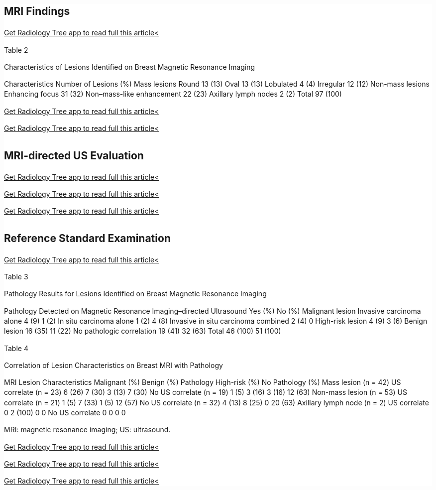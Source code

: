 ## MRI Findings

[Get Radiology Tree app to read full this article<](https://clinicalpub.com/app)

Table 2


Characteristics of Lesions Identified on Breast Magnetic Resonance Imaging


Characteristics Number of Lesions (%) Mass lesions Round 13 (13) Oval 13 (13) Lobulated 4 (4) Irregular 12 (12) Non-mass lesions Enhancing focus 31 (32) Non–mass-like enhancement 22 (23) Axillary lymph nodes 2 (2) Total 97 (100)

[Get Radiology Tree app to read full this article<](https://clinicalpub.com/app)

[Get Radiology Tree app to read full this article<](https://clinicalpub.com/app)

## MRI-directed US Evaluation

[Get Radiology Tree app to read full this article<](https://clinicalpub.com/app)

[Get Radiology Tree app to read full this article<](https://clinicalpub.com/app)

[Get Radiology Tree app to read full this article<](https://clinicalpub.com/app)

## Reference Standard Examination

[Get Radiology Tree app to read full this article<](https://clinicalpub.com/app)

Table 3


Pathology Results for Lesions Identified on Breast Magnetic Resonance Imaging


Pathology Detected on Magnetic Resonance Imaging–directed Ultrasound Yes (%) No (%) Malignant lesion Invasive carcinoma alone 4 (9) 1 (2) In situ carcinoma alone 1 (2) 4 (8) Invasive in situ carcinoma combined 2 (4) 0 High-risk lesion 4 (9) 3 (6) Benign lesion 16 (35) 11 (22) No pathologic correlation 19 (41) 32 (63) Total 46 (100) 51 (100)

Table 4


Correlation of Lesion Characteristics on Breast MRI with Pathology


MRI Lesion Characteristics Malignant (%) Benign (%) Pathology High-risk (%) No Pathology (%) Mass lesion (n = 42) US correlate (n = 23) 6 (26) 7 (30) 3 (13) 7 (30) No US correlate (n = 19) 1 (5) 3 (16) 3 (16) 12 (63) Non-mass lesion (n = 53) US correlate (n = 21) 1 (5) 7 (33) 1 (5) 12 (57) No US correlate (n = 32) 4 (13) 8 (25) 0 20 (63) Axillary lymph node (n = 2) US correlate 0 2 (100) 0 0 No US correlate 0 0 0 0

MRI: magnetic resonance imaging; US: ultrasound.


[Get Radiology Tree app to read full this article<](https://clinicalpub.com/app)

[Get Radiology Tree app to read full this article<](https://clinicalpub.com/app)

[Get Radiology Tree app to read full this article<](https://clinicalpub.com/app)
